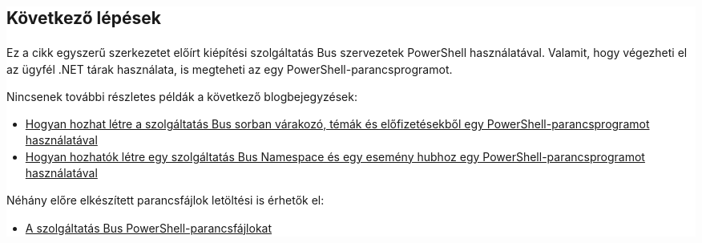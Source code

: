 ## <a name="next-steps"></a>Következő lépések

Ez a cikk egyszerű szerkezetet előírt kiépítési szolgáltatás Bus szervezetek PowerShell használatával. Valamit, hogy végezheti el az ügyfél .NET tárak használata, is megteheti az egy PowerShell-parancsprogramot.

Nincsenek további részletes példák a következő blogbejegyzések:

- [Hogyan hozhat létre a szolgáltatás Bus sorban várakozó, témák és előfizetésekből egy PowerShell-parancsprogramot használatával](http://blogs.msdn.com/b/paolos/archive/2014/12/02/how-to-create-a-service-bus-queues-topics-and-subscriptions-using-a-powershell-script.aspx)
- [Hogyan hozhatók létre egy szolgáltatás Bus Namespace és egy esemény hubhoz egy PowerShell-parancsprogramot használatával](http://blogs.msdn.com/b/paolos/archive/2014/12/01/how-to-create-a-service-bus-namespace-and-an-event-hub-using-a-powershell-script.aspx)

Néhány előre elkészített parancsfájlok letöltési is érhetők el:
- [A szolgáltatás Bus PowerShell-parancsfájlokat](https://code.msdn.microsoft.com/Service-Bus-PowerShell-a46b7059)


[Vásárlás beállításai]: http://azure.microsoft.com/pricing/purchase-options/
[Tag ajánlatok]: http://azure.microsoft.com/pricing/member-offers/
[Ingyenes próbaverzió]: http://azure.microsoft.com/pricing/free-trial/
[Telepítse és állítsa be a Azure PowerShell]: ../powershell-install-configure.md
[Szolgáltatás Bus NuGet csomag]: http://www.nuget.org/packages/WindowsAzure.ServiceBus/
[Get-AzureSBNamespace]: https://msdn.microsoft.com/library/azure/dn495122.aspx
[Új AzureSBNamespace]: https://msdn.microsoft.com/library/azure/dn495165.aspx
[Get-AzureSBAuthorizationRule]: https://msdn.microsoft.com/library/azure/dn495113.aspx
[A szolgáltatás Bus .NET API]: https://msdn.microsoft.com/library/azure/microsoft.servicebus.aspx
[NamespaceManager]: https://msdn.microsoft.com/library/azure/microsoft.servicebus.namespacemanager.aspx

